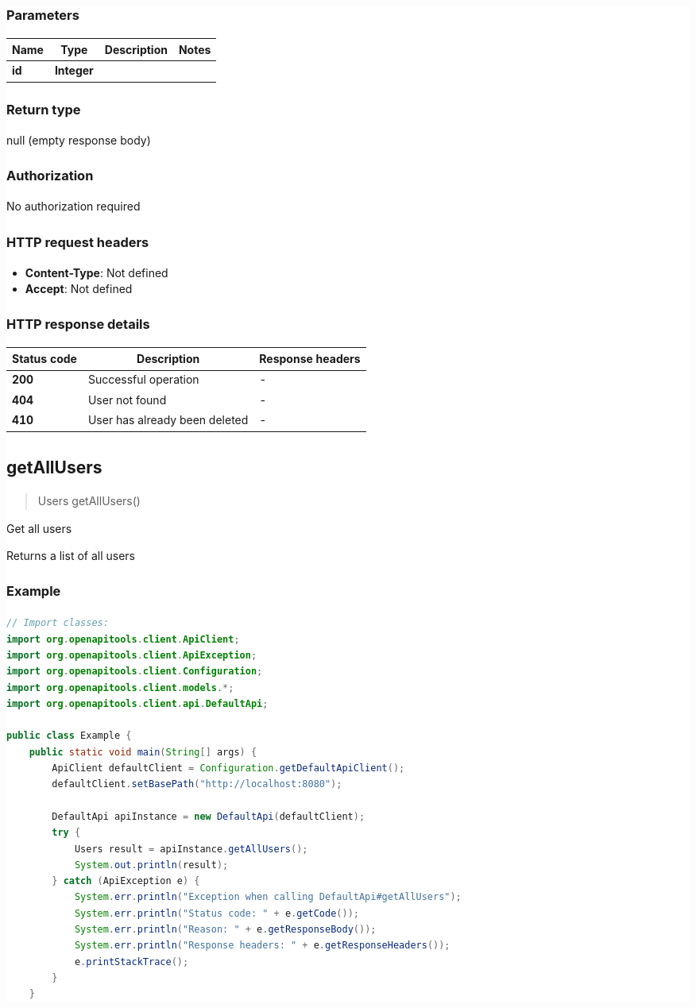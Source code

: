 
### Parameters


Name | Type | Description  | Notes
------------- | ------------- | ------------- | -------------
 **id** | **Integer**|  |

### Return type

null (empty response body)

### Authorization

No authorization required

### HTTP request headers

- **Content-Type**: Not defined
- **Accept**: Not defined

### HTTP response details
| Status code | Description | Response headers |
|-------------|-------------|------------------|
| **200** | Successful operation |  -  |
| **404** | User not found |  -  |
| **410** | User has already been deleted |  -  |


## getAllUsers

> Users getAllUsers()

Get all users

Returns a list of all users

### Example

```java
// Import classes:
import org.openapitools.client.ApiClient;
import org.openapitools.client.ApiException;
import org.openapitools.client.Configuration;
import org.openapitools.client.models.*;
import org.openapitools.client.api.DefaultApi;

public class Example {
    public static void main(String[] args) {
        ApiClient defaultClient = Configuration.getDefaultApiClient();
        defaultClient.setBasePath("http://localhost:8080");

        DefaultApi apiInstance = new DefaultApi(defaultClient);
        try {
            Users result = apiInstance.getAllUsers();
            System.out.println(result);
        } catch (ApiException e) {
            System.err.println("Exception when calling DefaultApi#getAllUsers");
            System.err.println("Status code: " + e.getCode());
            System.err.println("Reason: " + e.getResponseBody());
            System.err.println("Response headers: " + e.getResponseHeaders());
            e.printStackTrace();
        }
    }
```